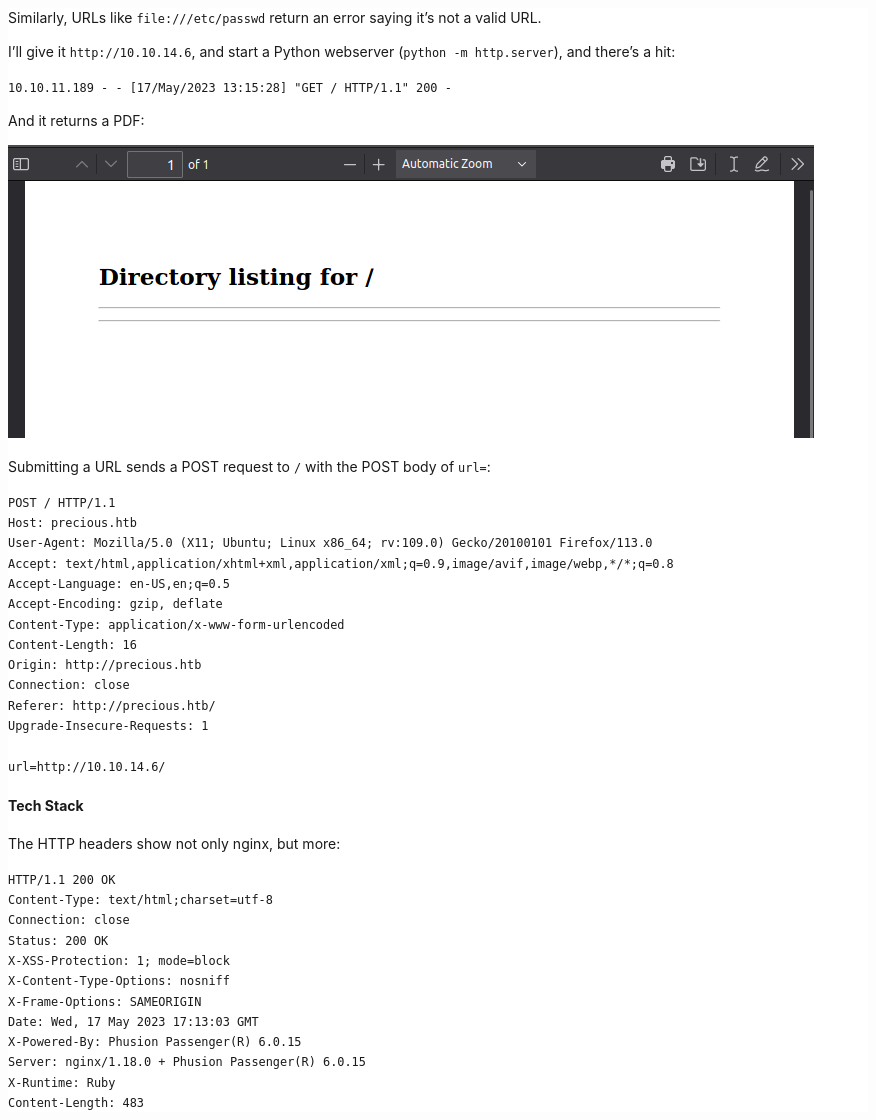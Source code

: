 Similarly, URLs like `file:///etc/passwd` return an error saying it’s not a
valid URL.

I’ll give it `http://10.10.14.6`, and start a Python webserver (`python -m
http.server`), and there’s a hit:

    
    
    10.10.11.189 - - [17/May/2023 13:15:28] "GET / HTTP/1.1" 200 -
    

And it returns a PDF:

![image-20230517131619579](../img/image-20230517131619579.png)

Submitting a URL sends a POST request to `/` with the POST body of `url=`:

    
    
    POST / HTTP/1.1
    Host: precious.htb
    User-Agent: Mozilla/5.0 (X11; Ubuntu; Linux x86_64; rv:109.0) Gecko/20100101 Firefox/113.0
    Accept: text/html,application/xhtml+xml,application/xml;q=0.9,image/avif,image/webp,*/*;q=0.8
    Accept-Language: en-US,en;q=0.5
    Accept-Encoding: gzip, deflate
    Content-Type: application/x-www-form-urlencoded
    Content-Length: 16
    Origin: http://precious.htb
    Connection: close
    Referer: http://precious.htb/
    Upgrade-Insecure-Requests: 1
    
    url=http://10.10.14.6/
    

#### Tech Stack

The HTTP headers show not only nginx, but more:

    
    
    HTTP/1.1 200 OK
    Content-Type: text/html;charset=utf-8
    Connection: close
    Status: 200 OK
    X-XSS-Protection: 1; mode=block
    X-Content-Type-Options: nosniff
    X-Frame-Options: SAMEORIGIN
    Date: Wed, 17 May 2023 17:13:03 GMT
    X-Powered-By: Phusion Passenger(R) 6.0.15
    Server: nginx/1.18.0 + Phusion Passenger(R) 6.0.15
    X-Runtime: Ruby
    Content-Length: 483
    